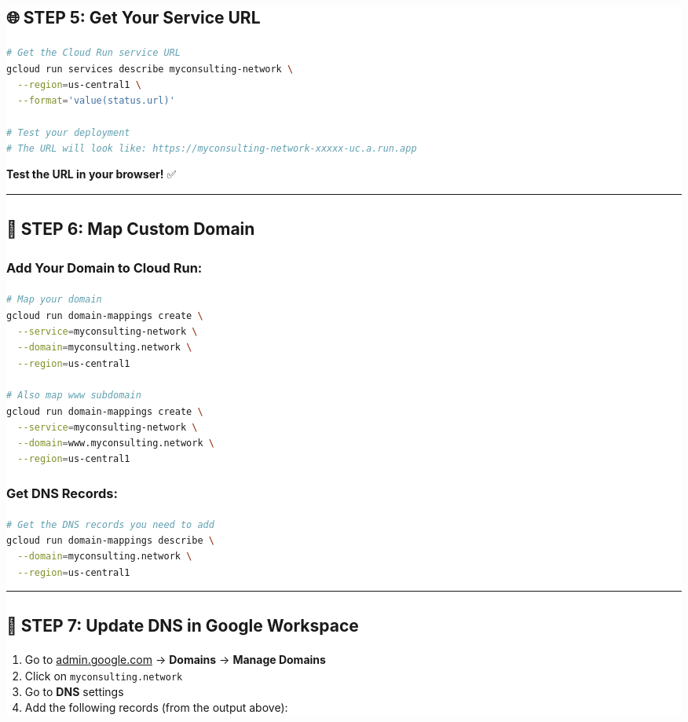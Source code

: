 
## 🌐 STEP 5: Get Your Service URL

```bash
# Get the Cloud Run service URL
gcloud run services describe myconsulting-network \
  --region=us-central1 \
  --format='value(status.url)'

# Test your deployment
# The URL will look like: https://myconsulting-network-xxxxx-uc.a.run.app
```

**Test the URL in your browser!** ✅

---

## 🔗 STEP 6: Map Custom Domain

### Add Your Domain to Cloud Run:

```bash
# Map your domain
gcloud run domain-mappings create \
  --service=myconsulting-network \
  --domain=myconsulting.network \
  --region=us-central1

# Also map www subdomain
gcloud run domain-mappings create \
  --service=myconsulting-network \
  --domain=www.myconsulting.network \
  --region=us-central1
```

### Get DNS Records:

```bash
# Get the DNS records you need to add
gcloud run domain-mappings describe \
  --domain=myconsulting.network \
  --region=us-central1
```

---

## 🔧 STEP 7: Update DNS in Google Workspace

1. Go to [admin.google.com](https://admin.google.com) → **Domains** → **Manage Domains**
2. Click on `myconsulting.network`
3. Go to **DNS** settings
4. Add the following records (from the output above):
